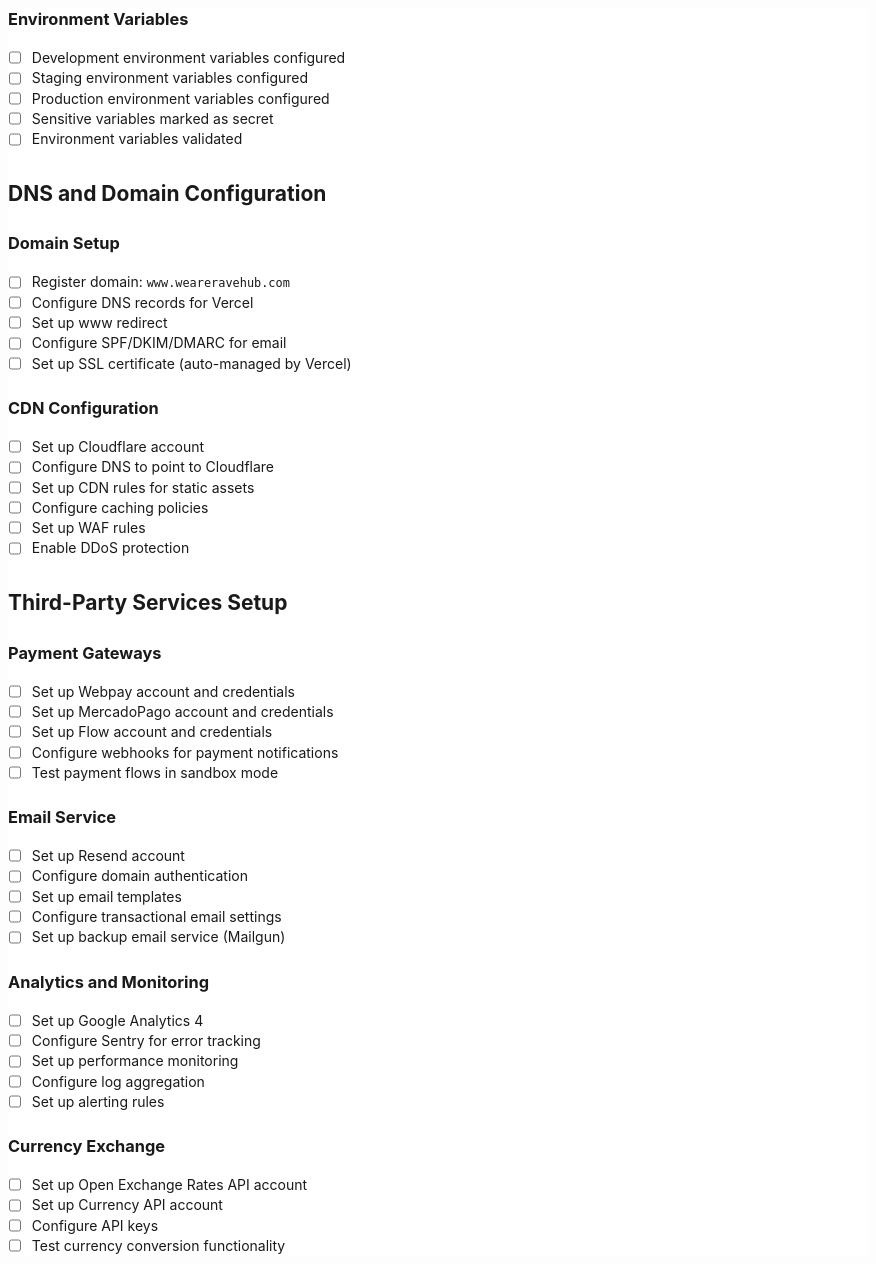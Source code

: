 ### Environment Variables
- [ ] Development environment variables configured
- [ ] Staging environment variables configured
- [ ] Production environment variables configured
- [ ] Sensitive variables marked as secret
- [ ] Environment variables validated

## DNS and Domain Configuration

### Domain Setup
- [ ] Register domain: `www.weareravehub.com`
- [ ] Configure DNS records for Vercel
- [ ] Set up www redirect
- [ ] Configure SPF/DKIM/DMARC for email
- [ ] Set up SSL certificate (auto-managed by Vercel)

### CDN Configuration
- [ ] Set up Cloudflare account
- [ ] Configure DNS to point to Cloudflare
- [ ] Set up CDN rules for static assets
- [ ] Configure caching policies
- [ ] Set up WAF rules
- [ ] Enable DDoS protection

## Third-Party Services Setup

### Payment Gateways
- [ ] Set up Webpay account and credentials
- [ ] Set up MercadoPago account and credentials
- [ ] Set up Flow account and credentials
- [ ] Configure webhooks for payment notifications
- [ ] Test payment flows in sandbox mode

### Email Service
- [ ] Set up Resend account
- [ ] Configure domain authentication
- [ ] Set up email templates
- [ ] Configure transactional email settings
- [ ] Set up backup email service (Mailgun)

### Analytics and Monitoring
- [ ] Set up Google Analytics 4
- [ ] Configure Sentry for error tracking
- [ ] Set up performance monitoring
- [ ] Configure log aggregation
- [ ] Set up alerting rules

### Currency Exchange
- [ ] Set up Open Exchange Rates API account
- [ ] Set up Currency API account
- [ ] Configure API keys
- [ ] Test currency conversion functionality
